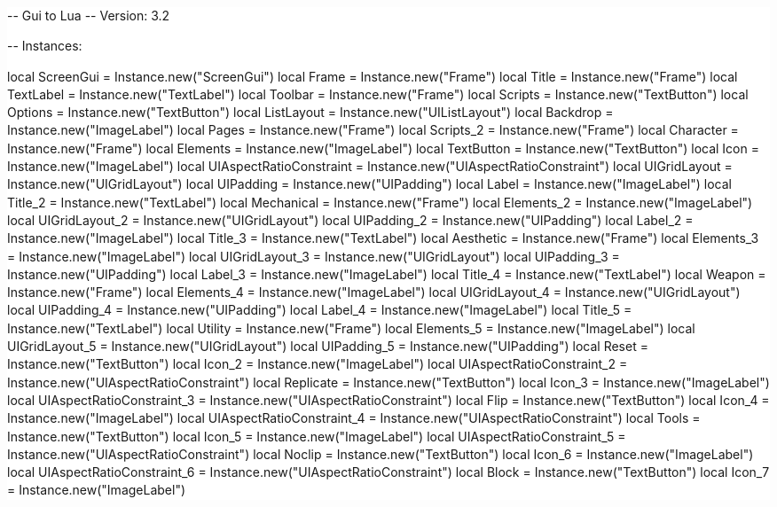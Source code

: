 
-- Gui to Lua
-- Version: 3.2

-- Instances:

local ScreenGui = Instance.new("ScreenGui")
local Frame = Instance.new("Frame")
local Title = Instance.new("Frame")
local TextLabel = Instance.new("TextLabel")
local Toolbar = Instance.new("Frame")
local Scripts = Instance.new("TextButton")
local Options = Instance.new("TextButton")
local ListLayout = Instance.new("UIListLayout")
local Backdrop = Instance.new("ImageLabel")
local Pages = Instance.new("Frame")
local Scripts_2 = Instance.new("Frame")
local Character = Instance.new("Frame")
local Elements = Instance.new("ImageLabel")
local TextButton = Instance.new("TextButton")
local Icon = Instance.new("ImageLabel")
local UIAspectRatioConstraint = Instance.new("UIAspectRatioConstraint")
local UIGridLayout = Instance.new("UIGridLayout")
local UIPadding = Instance.new("UIPadding")
local Label = Instance.new("ImageLabel")
local Title_2 = Instance.new("TextLabel")
local Mechanical = Instance.new("Frame")
local Elements_2 = Instance.new("ImageLabel")
local UIGridLayout_2 = Instance.new("UIGridLayout")
local UIPadding_2 = Instance.new("UIPadding")
local Label_2 = Instance.new("ImageLabel")
local Title_3 = Instance.new("TextLabel")
local Aesthetic = Instance.new("Frame")
local Elements_3 = Instance.new("ImageLabel")
local UIGridLayout_3 = Instance.new("UIGridLayout")
local UIPadding_3 = Instance.new("UIPadding")
local Label_3 = Instance.new("ImageLabel")
local Title_4 = Instance.new("TextLabel")
local Weapon = Instance.new("Frame")
local Elements_4 = Instance.new("ImageLabel")
local UIGridLayout_4 = Instance.new("UIGridLayout")
local UIPadding_4 = Instance.new("UIPadding")
local Label_4 = Instance.new("ImageLabel")
local Title_5 = Instance.new("TextLabel")
local Utility = Instance.new("Frame")
local Elements_5 = Instance.new("ImageLabel")
local UIGridLayout_5 = Instance.new("UIGridLayout")
local UIPadding_5 = Instance.new("UIPadding")
local Reset = Instance.new("TextButton")
local Icon_2 = Instance.new("ImageLabel")
local UIAspectRatioConstraint_2 = Instance.new("UIAspectRatioConstraint")
local Replicate = Instance.new("TextButton")
local Icon_3 = Instance.new("ImageLabel")
local UIAspectRatioConstraint_3 = Instance.new("UIAspectRatioConstraint")
local Flip = Instance.new("TextButton")
local Icon_4 = Instance.new("ImageLabel")
local UIAspectRatioConstraint_4 = Instance.new("UIAspectRatioConstraint")
local Tools = Instance.new("TextButton")
local Icon_5 = Instance.new("ImageLabel")
local UIAspectRatioConstraint_5 = Instance.new("UIAspectRatioConstraint")
local Noclip = Instance.new("TextButton")
local Icon_6 = Instance.new("ImageLabel")
local UIAspectRatioConstraint_6 = Instance.new("UIAspectRatioConstraint")
local Block = Instance.new("TextButton")
local Icon_7 = Instance.new("ImageLabel")